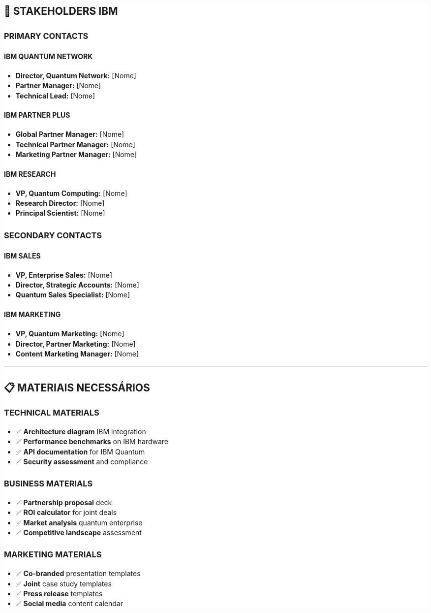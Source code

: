 
## 🎯 **STAKEHOLDERS IBM**

### **PRIMARY CONTACTS**

#### **IBM QUANTUM NETWORK**
- **Director, Quantum Network:** [Nome]
- **Partner Manager:** [Nome]
- **Technical Lead:** [Nome]

#### **IBM PARTNER PLUS**
- **Global Partner Manager:** [Nome]
- **Technical Partner Manager:** [Nome]
- **Marketing Partner Manager:** [Nome]

#### **IBM RESEARCH**
- **VP, Quantum Computing:** [Nome]
- **Research Director:** [Nome]
- **Principal Scientist:** [Nome]

### **SECONDARY CONTACTS**

#### **IBM SALES**
- **VP, Enterprise Sales:** [Nome]
- **Director, Strategic Accounts:** [Nome]
- **Quantum Sales Specialist:** [Nome]

#### **IBM MARKETING**
- **VP, Quantum Marketing:** [Nome]
- **Director, Partner Marketing:** [Nome]
- **Content Marketing Manager:** [Nome]

---

## 📋 **MATERIAIS NECESSÁRIOS**

### **TECHNICAL MATERIALS**
- ✅ **Architecture diagram** IBM integration
- ✅ **Performance benchmarks** on IBM hardware
- ✅ **API documentation** for IBM Quantum
- ✅ **Security assessment** and compliance

### **BUSINESS MATERIALS**
- ✅ **Partnership proposal** deck
- ✅ **ROI calculator** for joint deals
- ✅ **Market analysis** quantum enterprise
- ✅ **Competitive landscape** assessment

### **MARKETING MATERIALS**
- ✅ **Co-branded** presentation templates
- ✅ **Joint** case study templates
- ✅ **Press release** templates
- ✅ **Social media** content calendar
